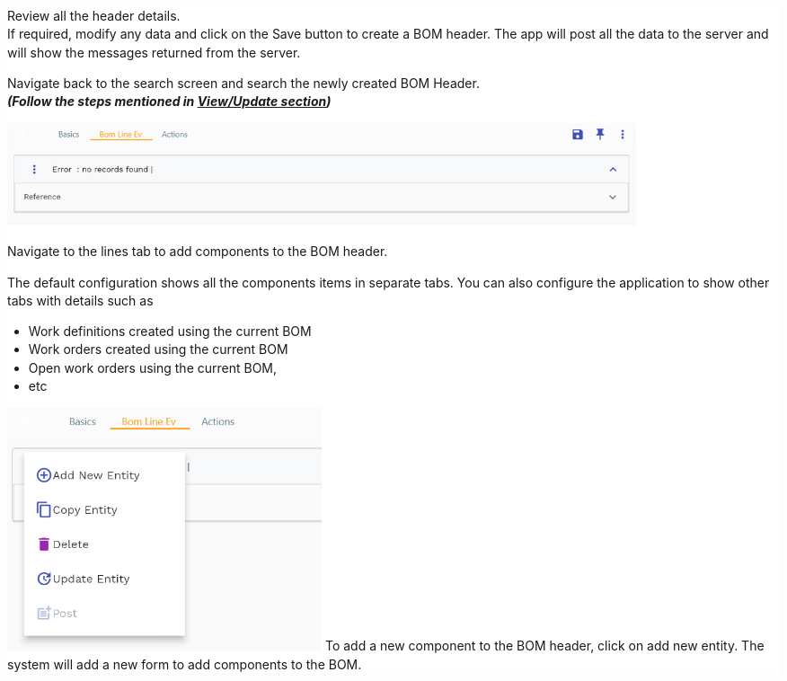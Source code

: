 Review all the header details.  
If required, modify any data and click on the Save button to create a BOM header. The app will post all the data to the server and will show the messages returned from the server.

Navigate back to the search screen and search the newly created BOM Header.  
***(Follow the steps mentioned in [View/Update section](#viewupdate))***


<img src="/images/modules/wip/bom/create/bom_create_08.PNG" width="700"/>

Navigate to the lines tab to add components to the BOM header.

The default configuration shows all the components items in separate tabs. You can also configure the application to show other tabs with details such as
* Work definitions created using the current BOM
* Work orders created using the current BOM
* Open work orders using the current BOM,
* etc

<img src="/images/modules/wip/bom/create/bom_create_09.PNG" width="350"/>
To add a new component to the BOM header, click on add new entity. The system will add a new form to add components to the BOM.

